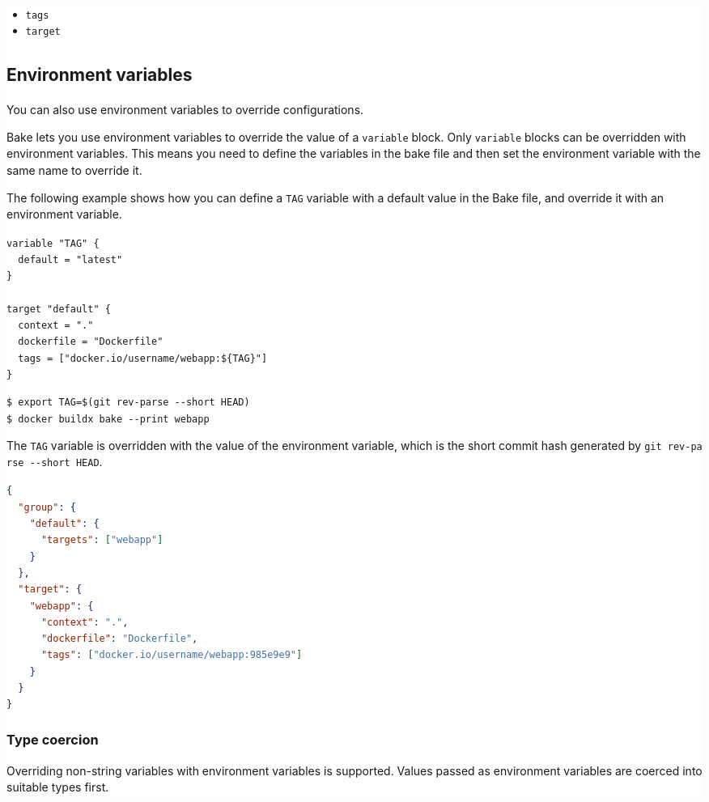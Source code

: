 - `tags`
- `target`

## Environment variables

You can also use environment variables to override configurations.

Bake lets you use environment variables to override the value of a `variable`
block. Only `variable` blocks can be overridden with environment variables.
This means you need to define the variables in the bake file and then set the
environment variable with the same name to override it.

The following example shows how you can define a `TAG` variable with a default
value in the Bake file, and override it with an environment variable.

```hcl
variable "TAG" {
  default = "latest"
}

target "default" {
  context = "."
  dockerfile = "Dockerfile"
  tags = ["docker.io/username/webapp:${TAG}"]
}
```

```console
$ export TAG=$(git rev-parse --short HEAD)
$ docker buildx bake --print webapp
```

The `TAG` variable is overridden with the value of the environment variable,
which is the short commit hash generated by `git rev-parse --short HEAD`.

```json
{
  "group": {
    "default": {
      "targets": ["webapp"]
    }
  },
  "target": {
    "webapp": {
      "context": ".",
      "dockerfile": "Dockerfile",
      "tags": ["docker.io/username/webapp:985e9e9"]
    }
  }
}
```

### Type coercion

Overriding non-string variables with environment variables is supported. Values
passed as environment variables are coerced into suitable types first.
